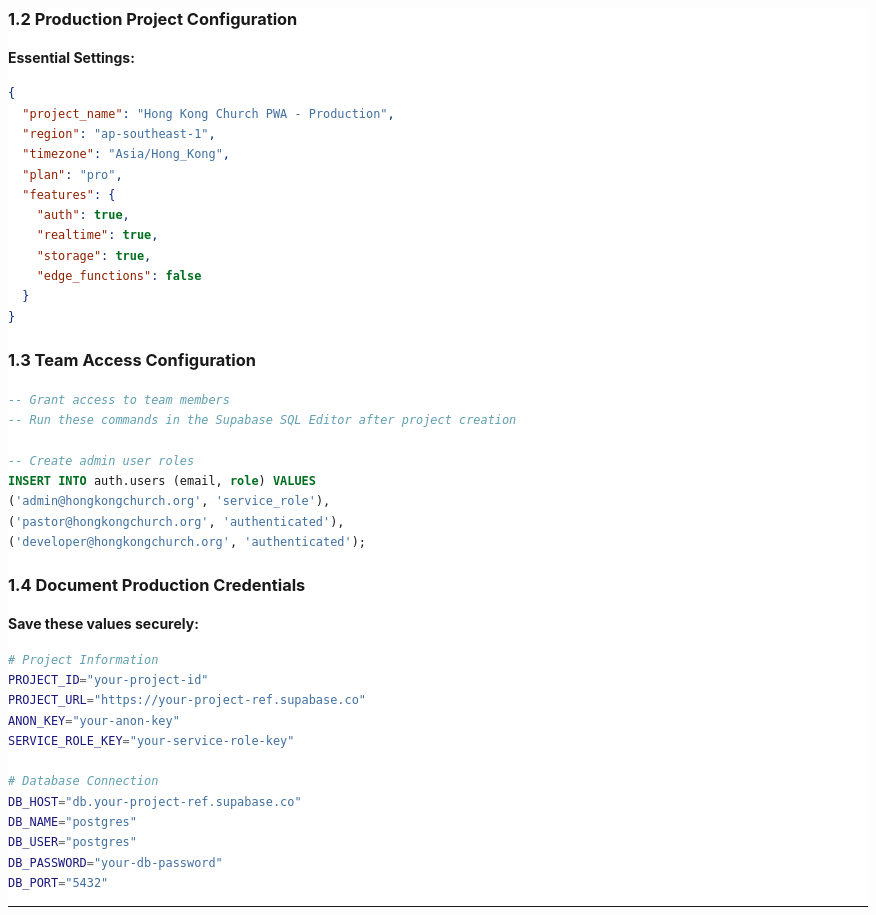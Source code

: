 ```bash
```

### 1.2 Production Project Configuration

**Essential Settings:**
```json
{
  "project_name": "Hong Kong Church PWA - Production",
  "region": "ap-southeast-1",
  "timezone": "Asia/Hong_Kong",
  "plan": "pro",
  "features": {
    "auth": true,
    "realtime": true,
    "storage": true,
    "edge_functions": false
  }
}
```

### 1.3 Team Access Configuration

```sql
-- Grant access to team members
-- Run these commands in the Supabase SQL Editor after project creation

-- Create admin user roles
INSERT INTO auth.users (email, role) VALUES 
('admin@hongkongchurch.org', 'service_role'),
('pastor@hongkongchurch.org', 'authenticated'),
('developer@hongkongchurch.org', 'authenticated');
```

### 1.4 Document Production Credentials

**Save these values securely:**
```bash
# Project Information
PROJECT_ID="your-project-id"
PROJECT_URL="https://your-project-ref.supabase.co"
ANON_KEY="your-anon-key"
SERVICE_ROLE_KEY="your-service-role-key"

# Database Connection
DB_HOST="db.your-project-ref.supabase.co"
DB_NAME="postgres"
DB_USER="postgres"
DB_PASSWORD="your-db-password"
DB_PORT="5432"
```

---
